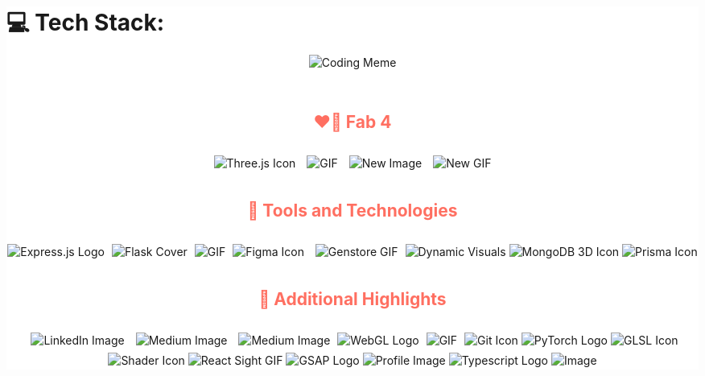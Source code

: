 # 💻 Tech Stack:

  <p align="center">
  <img src="https://media1.tenor.com/m/1Hl-pTPeUwwAAAAC/coding-coding-meme.gif" alt="Coding Meme" width="478" height="auto" style="margin-bottom: 20px;"/>
</p>

<h2 align="center" style="color: #FF6F61;">❤️‍🔥 Fab 4</h2>

<p align="center" style="margin: 20px 0;">
  <img src="https://corenexus.is/wp-content/uploads/2018/06/ThreeJS-Icon.png" alt="Three.js Icon" width="100" height="auto" style="margin: 5px;"/>
  <img src="https://miro.medium.com/v2/resize:fit:960/1*h7GMfvHKvLPkynG9NvULJw.gif" alt="GIF" width="100" height="auto" style="margin: 5px;"/>
  <img src="https://encrypted-tbn0.gstatic.com/images?q=tbn:ANd9GcTSDKn3vA2YUbXzN0ZC3gALWJ08gJN-Drl15w&s" alt="New Image" width="100" height="auto" style="margin: 5px;"/>
  <img src="https://miro.medium.com/v2/resize:fit:1400/1*T966qYHNTRwrzrdo_HQCMw.gif" alt="New GIF" width="100" height="auto" style="margin: 5px;"/>
</p>

<h2 align="center" style="color: #FF6F61;">🔧 Tools and Technologies</h2>

<p align="center" style="margin: 20px 0;">
  <img src="https://ajeetchaulagain.com/static/7cb4af597964b0911fe71cb2f8148d64/87351/express-js.png" alt="Express.js Logo" style="width: 100px; height: auto;"/>
  <img src="https://blog.appseed.us/content/images/2024/01/cover-flask.jpg" alt="Flask Cover" width="100" height="auto" style="margin: 5px;"/>
  <img src="https://miro.medium.com/v2/resize:fit:960/1*-tOldEbfjijxn9VqZeULqg.gif" alt="GIF" style="width: 100px; height: auto;" />
  <img src="https://cdn.icon-icons.com/icons2/3053/PNG/512/figma_macos_bigsur_icon_190183.png" alt="Figma Icon" width="100" height="auto" style="margin: 5px;"/>
  <img src="https://www.wingstechsolutions.com/wp-content/uploads/2022/02/Why-Genstore-2.gif" alt="Genstore GIF" width="100" height="auto" style="margin: 5px;"/>
  <img src="https://cdn.dribbble.com/userupload/10415638/file/original-1ec75c3d6a15eb4d05bb5b5157c92ee7.gif" alt="Dynamic Visuals" width="100" height="auto"/>
  <img src="https://cdn3d.iconscout.com/3d/free/thumb/free-mongo-db-3d-icon-download-in-png-blend-fbx-gltf-file-formats--mongodb-database-document-oriented-nosql-coding-lang-pack-logos-icons-7577996.png" alt="MongoDB 3D Icon" style="width: 100px;" />
  <img src="https://static-00.iconduck.com/assets.00/prisma-icon-423x512-isxs6996.png" alt="Prisma Icon" style="width: 80px;" />
</p>

<h2 align="center" style="color: #FF6F61;">🌟 Additional Highlights</h2>

<p align="center" style="margin: 20px 0;">
  <img src="https://media.licdn.com/dms/image/D4E22AQGMLh-dI34xVQ/feedshare-shrink_2048_1536/0/1714380513705?e=2147483647&v=beta&t=13-QzEHa3Q0BXAhMlvLqUnfrgRtbuzfBxRPFb1SqRgM" alt="LinkedIn Image" width="100" height="auto" style="margin: 5px;"/>
  <img src="https://miro.medium.com/v2/resize:fit:800/1*fKV3_Y4usDYZKPsNp1yCvA.png" alt="Medium Image" width="100" height="auto" style="margin: 5px;"/>
  <img src="https://miro.medium.com/v2/resize:fit:500/1*tOI6UC5EaS2fPItCesI-AQ.png" alt="Medium Image" width="100" height="auto" style="margin: 5px;"/>
  <img src="https://upload.wikimedia.org/wikipedia/commons/thumb/2/25/WebGL_Logo.svg/800px-WebGL_Logo.svg.png" alt="WebGL Logo" style="width: 100px; height: auto;"/>
  <img src="https://miro.medium.com/v2/resize:fit:800/0*khSm-BwiYiSlQeGY.gif" alt="GIF" width="100" height="auto" style="margin: 5px;"/>
  <img src="https://static-00.iconduck.com/assets.00/git-icon-2048x2048-juzdf1l5.png" alt="Git Icon" style="width: 100px;" />
  <img src="https://jeancochrane.com/static/images/blog/pytorch-functional-api/pytorch-logo.png" alt="PyTorch Logo" style="width: 100px; height: auto;"/>
  <img src="https://cdn.icon-icons.com/icons2/2107/PNG/512/file_type_glsl_icon_130577.png" alt="GLSL Icon" style="width: 100px; height: auto;"/>
  <img src="https://slevesque.gallerycdn.vsassets.io/extensions/slevesque/shader/1.1.5/1612764634901/Microsoft.VisualStudio.Services.Icons.Default" alt="Shader Icon" style="width: 100px; height: auto;"/>
  <img src="https://www.reactsight.com/img/floatinggif2.gif" alt="React Sight GIF" style="width: 100px; height: auto;"/>
  <img src="https://sp-ao.shortpixel.ai/client/q_lossy,ret_img,w_240,h_240/https://richcontentdesign.com/wp-content/uploads/2019/10/greensock@2x.png" alt="GSAP Logo" style="width: 100px; height: auto;"/>
  <img src="https://pbs.twimg.com/profile_images/1307605289881997312/holvNXs5_400x400.jpg" alt="Profile Image" style="width: 80px;" />
  <img src="https://seekvectors.com/files/download/Typescript-01.png" alt="Typescript Logo" style="width: 100px;" />
  <img src="https://www.datocms-assets.com/98835/1684410508-image-7.png" alt="Image" style="width: 100px;" />
</p>
